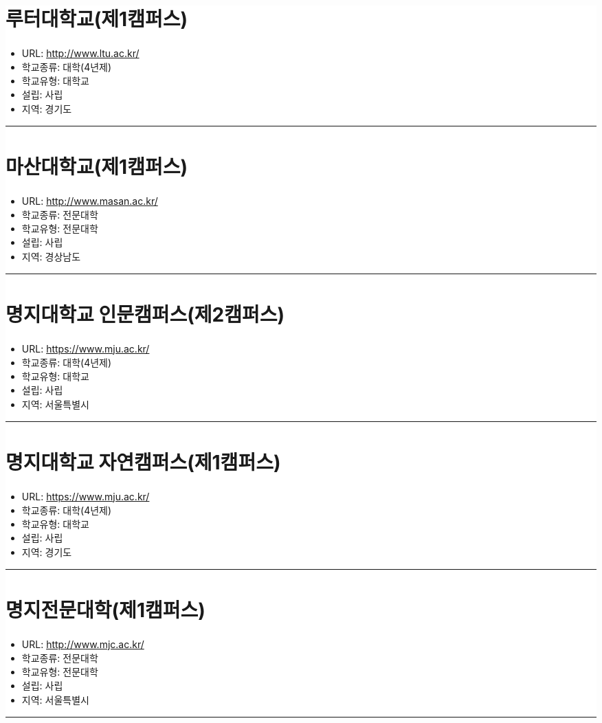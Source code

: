 # 루터대학교(제1캠퍼스)

- URL: http://www.ltu.ac.kr/
- 학교종류: 대학(4년제)
- 학교유형: 대학교
- 설립: 사립
- 지역: 경기도

---

# 마산대학교(제1캠퍼스)

- URL: http://www.masan.ac.kr/
- 학교종류: 전문대학
- 학교유형: 전문대학
- 설립: 사립
- 지역: 경상남도

---

# 명지대학교 인문캠퍼스(제2캠퍼스)

- URL: https://www.mju.ac.kr/
- 학교종류: 대학(4년제)
- 학교유형: 대학교
- 설립: 사립
- 지역: 서울특별시

---

# 명지대학교 자연캠퍼스(제1캠퍼스)

- URL: https://www.mju.ac.kr/
- 학교종류: 대학(4년제)
- 학교유형: 대학교
- 설립: 사립
- 지역: 경기도

---

# 명지전문대학(제1캠퍼스)

- URL: http://www.mjc.ac.kr/
- 학교종류: 전문대학
- 학교유형: 전문대학
- 설립: 사립
- 지역: 서울특별시

---
